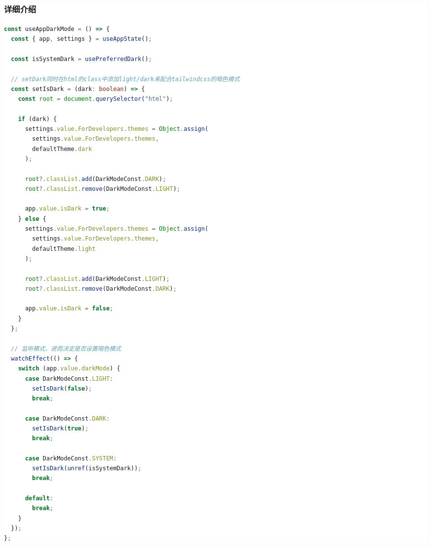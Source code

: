 ### 详细介绍

```ts
const useAppDarkMode = () => {
  const { app, settings } = useAppState();

  const isSystemDark = usePreferredDark();

  // setDark同时在html的class中添加light/dark来配合tailwindcss的暗色模式
  const setIsDark = (dark: boolean) => {
    const root = document.querySelector("html");

    if (dark) {
      settings.value.ForDevelopers.themes = Object.assign(
        settings.value.ForDevelopers.themes,
        defaultTheme.dark
      );

      root?.classList.add(DarkModeConst.DARK);
      root?.classList.remove(DarkModeConst.LIGHT);

      app.value.isDark = true;
    } else {
      settings.value.ForDevelopers.themes = Object.assign(
        settings.value.ForDevelopers.themes,
        defaultTheme.light
      );

      root?.classList.add(DarkModeConst.LIGHT);
      root?.classList.remove(DarkModeConst.DARK);

      app.value.isDark = false;
    }
  };

  // 监听模式，进而决定是否设置暗色模式
  watchEffect(() => {
    switch (app.value.darkMode) {
      case DarkModeConst.LIGHT:
        setIsDark(false);
        break;

      case DarkModeConst.DARK:
        setIsDark(true);
        break;

      case DarkModeConst.SYSTEM:
        setIsDark(unref(isSystemDark));
        break;

      default:
        break;
    }
  });
};
```

